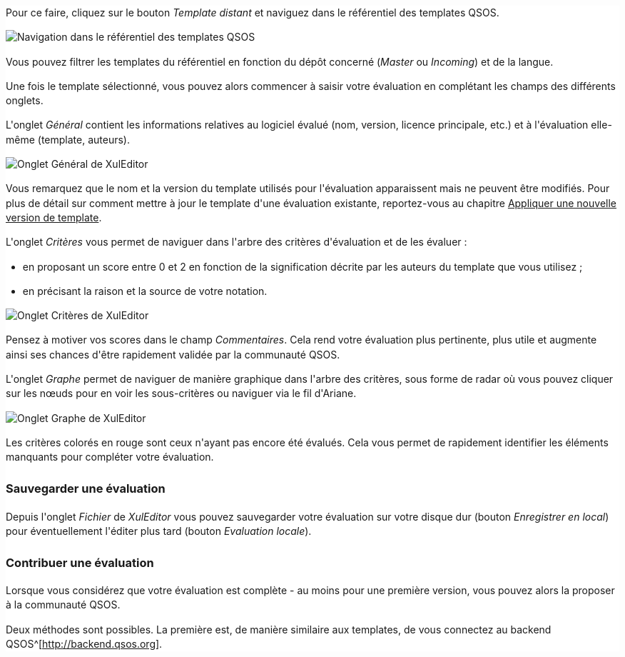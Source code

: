 Pour ce faire, cliquez sur le bouton _Template distant_ et naviguez dans le référentiel des templates QSOS.

![Navigation dans le référentiel des templates QSOS](../Images/xuleditor-remote-template_fr.png)

Vous pouvez filtrer les templates du référentiel en fonction du dépôt concerné (_Master_ ou _Incoming_) et de la langue.

Une fois le template sélectionné, vous pouvez alors commencer à saisir votre évaluation en complétant les champs des différents onglets.

L'onglet _Général_ contient les informations relatives au logiciel évalué (nom, version, licence principale, etc.) et à l'évaluation elle-même (template, auteurs).

![Onglet _Général_ de _XulEditor_](../Images/xuleditor-tab-general_fr.png)

Vous remarquez que le nom et la version du template utilisés pour l'évaluation apparaissent mais ne peuvent être modifiés. Pour plus de détail sur comment mettre à jour le template d'une évaluation existante, reportez-vous au chapitre [Appliquer une nouvelle version de template](#appliquer-une-nouvelle-version-de-template).

L'onglet _Critères_ vous permet de naviguer dans l'arbre des critères d'évaluation et de les évaluer :

* en proposant un score entre 0 et 2 en fonction de la signification décrite par les auteurs du template que vous utilisez ;

* en précisant la raison et la source de votre notation.

![Onglet _Critères_ de _XulEditor_](../Images/xuleditor-tab-criteria_fr.png)

Pensez à motiver vos scores dans le champ _Commentaires_. Cela rend votre évaluation plus pertinente, plus utile et augmente ainsi ses chances d'être rapidement validée par la communauté QSOS.

L'onglet _Graphe_ permet de naviguer de manière graphique dans l'arbre des critères, sous forme de radar où vous pouvez cliquer sur les nœuds pour en voir les sous-critères ou naviguer via le fil d'Ariane.

![Onglet _Graphe_ de _XulEditor_](../Images/xuleditor-tab-graph_fr.png)

Les critères colorés en rouge sont ceux n'ayant pas encore été évalués. Cela vous permet de rapidement identifier les éléments manquants pour compléter votre évaluation.

### Sauvegarder une évaluation

Depuis l'onglet _Fichier_ de _XulEditor_ vous pouvez sauvegarder votre évaluation sur votre disque dur (bouton _Enregistrer en local_) pour éventuellement l'éditer plus tard (bouton _Evaluation locale_).

### Contribuer une évaluation

Lorsque vous considérez que votre évaluation est complète - au moins pour une première version, vous pouvez alors la proposer à la communauté QSOS. 

Deux méthodes sont possibles. La première est, de manière similaire aux templates, de vous connectez au backend QSOS^[<http://backend.qsos.org>]. 

